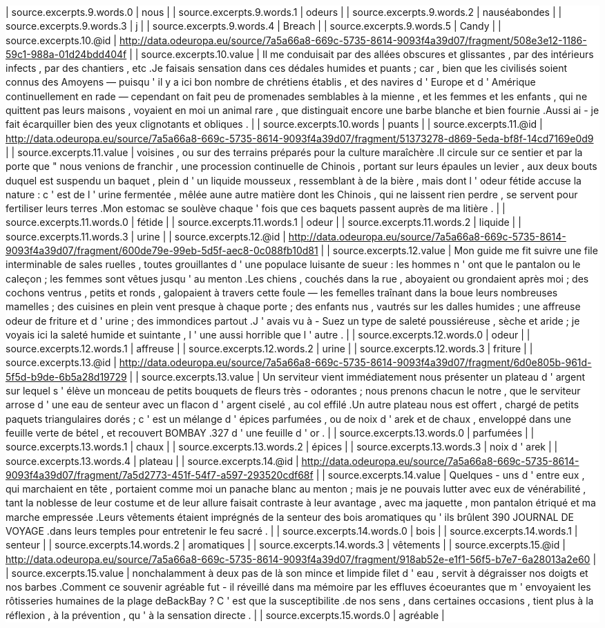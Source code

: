| source.excerpts.9.words.0 | nous |
| source.excerpts.9.words.1 | odeurs |
| source.excerpts.9.words.2 | nauséabondes |
| source.excerpts.9.words.3 | j |
| source.excerpts.9.words.4 | Breach |
| source.excerpts.9.words.5 | Candy |
| source.excerpts.10.@id | http://data.odeuropa.eu/source/7a5a66a8-669c-5735-8614-9093f4a39d07/fragment/508e3e12-1186-59c1-988a-01d24bdd404f |
| source.excerpts.10.value | Il me conduisait par des allées obscures et glissantes , par des intérieurs infects , par des chantiers , etc .Je faisais sensation dans ces dédales humides et puants ; car , bien que les civilisés soient connus des Amoyens — puisqu ' il y a ici bon nombre de chrétiens établis , et des navires d ' Europe et d ' Amérique continuellement en rade — cependant on fait peu de promenades semblables à la mienne , et les femmes et les enfants , qui ne quittent pas leurs maisons , voyaient en moi un animal rare , que distinguait encore une barbe blanche et bien fournie .Aussi ai - je fait écarquiller bien des yeux clignotants et obliques . |
| source.excerpts.10.words | puants |
| source.excerpts.11.@id | http://data.odeuropa.eu/source/7a5a66a8-669c-5735-8614-9093f4a39d07/fragment/51373278-d869-5eda-bf8f-14cd7169e0d9 |
| source.excerpts.11.value | voisines , ou sur des terrains préparés pour la culture maraîchère .Il circule sur ce sentier et par la porte que " nous venions de franchir , une procession continuelle de Chinois , portant sur leurs épaules un levier , aux deux bouts duquel est suspendu un baquet , plein d ' un liquide mousseux , ressemblant à de la bière , mais dont l ' odeur fétide accuse la nature : c ' est de l ' urine fermentée , mêlée aune autre matière dont les Chinois , qui ne laissent rien perdre , se servent pour fertiliser leurs terres .Mon estomac se soulève chaque ' fois que ces baquets passent auprès de ma litière . |
| source.excerpts.11.words.0 | fétide |
| source.excerpts.11.words.1 | odeur |
| source.excerpts.11.words.2 | liquide |
| source.excerpts.11.words.3 | urine |
| source.excerpts.12.@id | http://data.odeuropa.eu/source/7a5a66a8-669c-5735-8614-9093f4a39d07/fragment/600de79e-99eb-5d5f-aec8-0c088fb10d81 |
| source.excerpts.12.value | Mon guide me fit suivre une file interminable de sales ruelles , toutes grouillantes d ' une populace luisante de sueur : les hommes n ' ont que le pantalon ou le caleçon ; les femmes sont vêtues jusqu ' au menton .Les chiens , couchés dans la rue , aboyaient ou grondaient après moi ; des cochons ventrus , petits et ronds , galopaient à travers cette foule — les femelles traînant dans la boue leurs nombreuses mamelles ; des cuisines en plein vent presque à chaque porte ; des enfants nus , vautrés sur les dalles humides ; une affreuse odeur de friture et d ' urine ; des immondices partout .J ' avais vu à - Suez un type de saleté poussiéreuse , sèche et aride ; je voyais ici la saleté humide et suintante , l ' une aussi horrible que l ' autre . |
| source.excerpts.12.words.0 | odeur |
| source.excerpts.12.words.1 | affreuse |
| source.excerpts.12.words.2 | urine |
| source.excerpts.12.words.3 | friture |
| source.excerpts.13.@id | http://data.odeuropa.eu/source/7a5a66a8-669c-5735-8614-9093f4a39d07/fragment/6d0e805b-961d-5f5d-b9de-6b5a28d19729 |
| source.excerpts.13.value | Un serviteur vient immédiatement nous présenter un plateau d ' argent sur lequel s ' élève un monceau de petits bouquets de fleurs très - odorantes ; nous prenons chacun le notre , que le serviteur arrose d ' une eau de senteur avec un flacon d ' argent ciselé , au col effilé .Un autre plateau nous est offert , chargé de petits paquets triangulaires dorés ; c ' est un mélange d ' épices parfumées , ou de noix d ' arek et de chaux , enveloppé dans une feuille verte de bétel , et recouvert BOMBAY .327 d ' une feuille d ' or . |
| source.excerpts.13.words.0 | parfumées |
| source.excerpts.13.words.1 | chaux |
| source.excerpts.13.words.2 | épices |
| source.excerpts.13.words.3 | noix d ' arek |
| source.excerpts.13.words.4 | plateau |
| source.excerpts.14.@id | http://data.odeuropa.eu/source/7a5a66a8-669c-5735-8614-9093f4a39d07/fragment/7a5d2773-451f-54f7-a597-293520cdf68f |
| source.excerpts.14.value | Quelques - uns d ' entre eux , qui marchaient en tête , portaient comme moi un panache blanc au menton ; mais je ne pouvais lutter avec eux de vénérabilité , tant la noblesse de leur costume et de leur allure faisait contraste à leur avantage , avec ma jaquette , mon pantalon étriqué et ma marche empressée .Leurs vêtements étaient imprégnés de la senteur des bois aromatiques qu ' ils brûlent 390 JOURNAL DE VOYAGE .dans leurs temples pour entretenir le feu sacré . |
| source.excerpts.14.words.0 | bois |
| source.excerpts.14.words.1 | senteur |
| source.excerpts.14.words.2 | aromatiques |
| source.excerpts.14.words.3 | vêtements |
| source.excerpts.15.@id | http://data.odeuropa.eu/source/7a5a66a8-669c-5735-8614-9093f4a39d07/fragment/918ab52e-e1f1-56f5-b7e7-6a28013a2e60 |
| source.excerpts.15.value | nonchalamment à deux pas de là son mince et limpide filet d ' eau , servit à dégraisser nos doigts et nos barbes .Comment ce souvenir agréable fut - il réveillé dans ma mémoire par les effluves écoeurantes que m ' envoyaient les rôtisseries humaines de la plage deBackBay ? C ' est que la susceptibilite .de nos sens , dans certaines occasions , tient plus à la réflexion , à la prévention , qu ' à la sensation directe . |
| source.excerpts.15.words.0 | agréable |